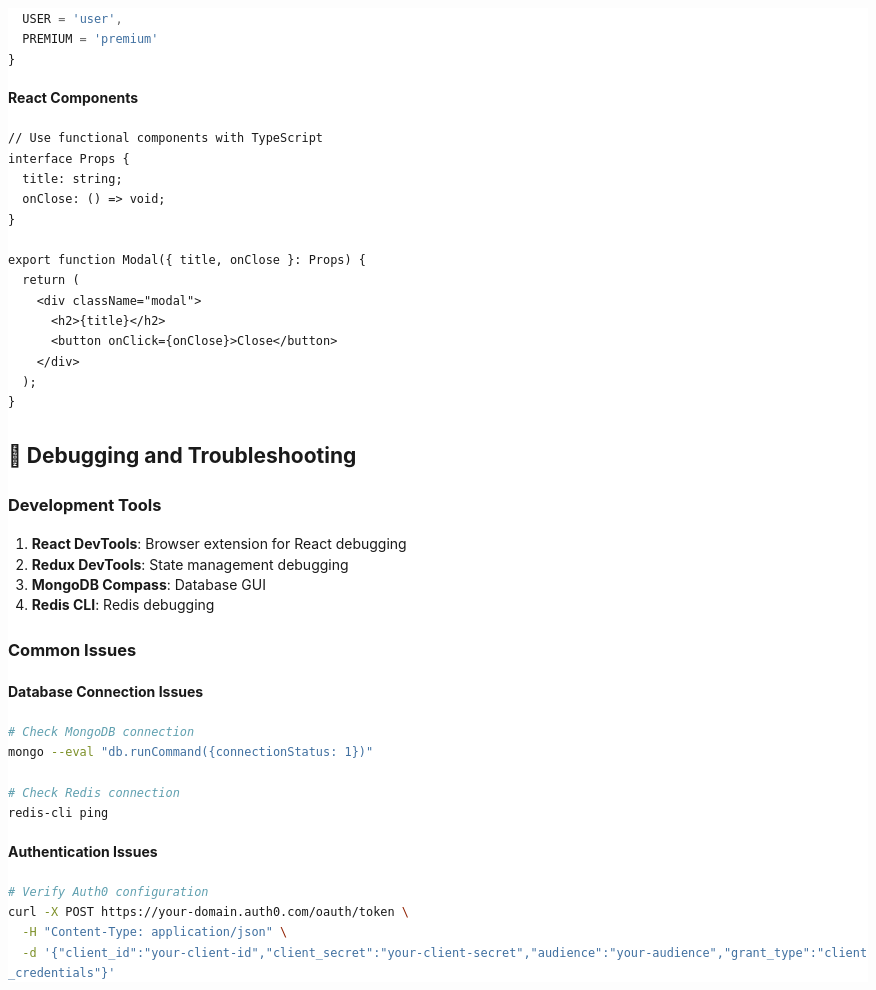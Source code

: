 ```typescript
  USER = 'user',
  PREMIUM = 'premium'
}
```

#### React Components

```tsx
// Use functional components with TypeScript
interface Props {
  title: string;
  onClose: () => void;
}

export function Modal({ title, onClose }: Props) {
  return (
    <div className="modal">
      <h2>{title}</h2>
      <button onClick={onClose}>Close</button>
    </div>
  );
}
```

## 🐛 Debugging and Troubleshooting

### Development Tools

1. **React DevTools**: Browser extension for React debugging
2. **Redux DevTools**: State management debugging
3. **MongoDB Compass**: Database GUI
4. **Redis CLI**: Redis debugging

### Common Issues

#### Database Connection Issues

```bash
# Check MongoDB connection
mongo --eval "db.runCommand({connectionStatus: 1})"

# Check Redis connection
redis-cli ping
```

#### Authentication Issues

```bash
# Verify Auth0 configuration
curl -X POST https://your-domain.auth0.com/oauth/token \
  -H "Content-Type: application/json" \
  -d '{"client_id":"your-client-id","client_secret":"your-client-secret","audience":"your-audience","grant_type":"client_credentials"}'
```
